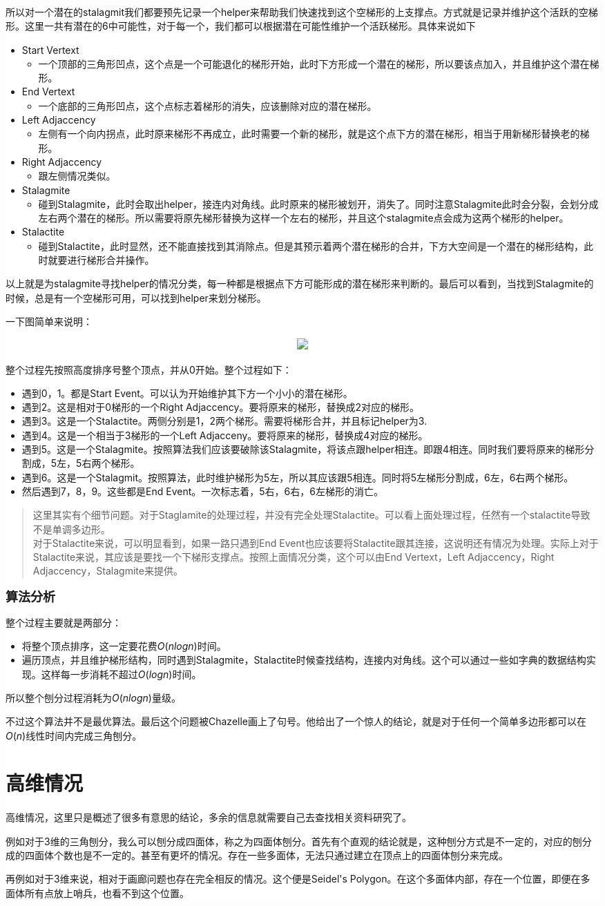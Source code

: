所以对一个潜在的stalagmit我们都要预先记录一个helper来帮助我们快速找到这个空梯形的上支撑点。方式就是记录并维护这个活跃的空梯形。这里一共有潜在的6中可能性，对于每一个，我们都可以根据潜在可能性维护一个活跃梯形。具体来说如下

* Start Vertext
  * 一个顶部的三角形凹点，这个点是一个可能退化的梯形开始，此时下方形成一个潜在的梯形，所以要该点加入，并且维护这个潜在梯形。
* End Vertext
  * 一个底部的三角形凹点，这个点标志着梯形的消失，应该删除对应的潜在梯形。
* Left Adjaccency
  * 左侧有一个向内拐点，此时原来梯形不再成立，此时需要一个新的梯形，就是这个点下方的潜在梯形，相当于用新梯形替换老的梯形。
* Right Adjaccency
  * 跟左侧情况类似。
* Stalagmite
  * 碰到Stalagmite，此时会取出helper，接连内对角线。此时原来的梯形被划开，消失了。同时注意Stalagmite此时会分裂，会划分成左右两个潜在的梯形。所以需要将原先梯形替换为这样一个左右的梯形，并且这个stalagmite点会成为这两个梯形的helper。
* Stalactite
  * 碰到Stalactite，此时显然，还不能直接找到其消除点。但是其预示着两个潜在梯形的合并，下方大空间是一个潜在的梯形结构，此时就要进行梯形合并操作。


以上就是为stalagmite寻找helper的情况分类，每一种都是根据点下方可能形成的潜在梯形来判断的。最后可以看到，当找到Stalagmite的时候，总是有一个空梯形可用，可以找到helper来划分梯形。

一下图简单来说明：

<center><img src="../03.assets/p8.png"></center>

整个过程先按照高度排序号整个顶点，并从0开始。整个过程如下：

* 遇到0，1。都是Start Event。可以认为开始维护其下方一个小小的潜在梯形。
* 遇到2。这是相对于0梯形的一个Right Adjaccency。要将原来的梯形，替换成2对应的梯形。
* 遇到3。这是一个Stalactite。两侧分别是1，2两个梯形。需要将梯形合并，并且标记helper为3.
* 遇到4。这是一个相当于3梯形的一个Left Adjacceny。要将原来的梯形，替换成4对应的梯形。
* 遇到5。这是一个Stalagmite。按照算法我们应该要破除该Stalagmite，将该点跟helper相连。即跟4相连。同时我们要将原来的梯形分割成，5左，5右两个梯形。
* 遇到6。这是一个Stalagmit。按照算法，此时维护梯形为5左，所以其应该跟5相连。同时将5左梯形分割成，6左，6右两个梯形。
* 然后遇到7，8，9。这些都是End Event。一次标志着，5右，6右，6左梯形的消亡。


> 这里其实有个细节问题。对于Staglamite的处理过程，并没有完全处理Stalactite。可以看上面处理过程，任然有一个stalactite导致不是单调多边形。\
> 对于Stalactite来说，可以明显看到，如果一路只遇到End Event也应该要将Stalactite跟其连接，这说明还有情况为处理。实际上对于Stalactite来说，其应该是要找一个下梯形支撑点。按照上面情况分类，这个可以由End Vertext，Left Adjaccency，Right Adjaccency，Stalagmite来提供。

**<font size = 4>算法分析</font>**

整个过程主要就是两部分：

* 将整个顶点排序，这一定要花费$O(nlogn)$时间。
* 遍历顶点，并且维护梯形结构，同时遇到Stalagmite，Stalactite时候查找结构，连接内对角线。这个可以通过一些如字典的数据结构实现。这样每一步消耗不超过$O(logn)$时间。

所以整个刨分过程消耗为$O(nlogn)$量级。

不过这个算法并不是最优算法。最后这个问题被Chazelle画上了句号。他给出了一个惊人的结论，就是对于任何一个简单多边形都可以在$O(n)$线性时间内完成三角刨分。

# 高维情况

高维情况，这里只是概述了很多有意思的结论，多余的信息就需要自己去查找相关资料研究了。

例如对于3维的三角刨分，我么可以刨分成四面体，称之为四面体刨分。首先有个直观的结论就是，这种刨分方式是不一定的，对应的刨分成的四面体个数也是不一定的。甚至有更坏的情况。存在一些多面体，无法只通过建立在顶点上的四面体刨分来完成。

再例如对于3维来说，相对于画廊问题也存在完全相反的情况。这个便是Seidel's Polygon。在这个多面体内部，存在一个位置，即便在多面体所有点放上哨兵，也看不到这个位置。

